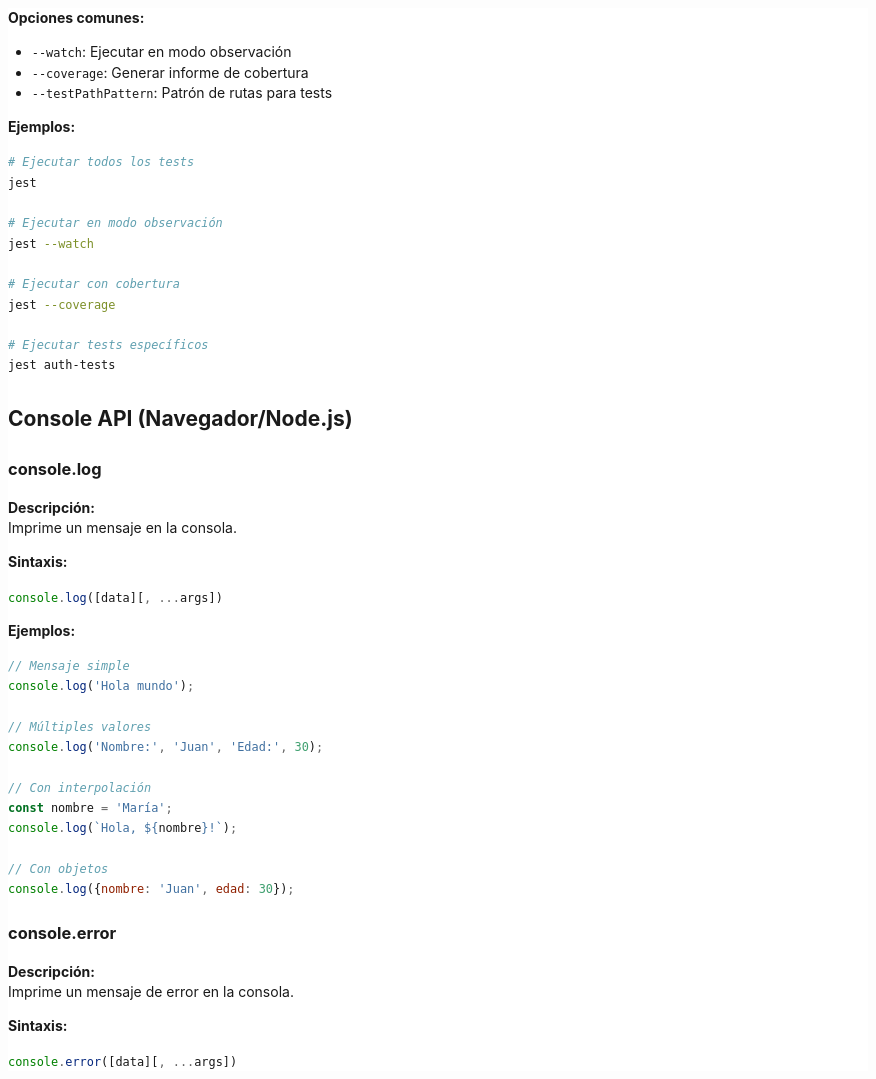 **Opciones comunes:**
- `--watch`: Ejecutar en modo observación
- `--coverage`: Generar informe de cobertura
- `--testPathPattern`: Patrón de rutas para tests

**Ejemplos:**
```bash
# Ejecutar todos los tests
jest

# Ejecutar en modo observación
jest --watch

# Ejecutar con cobertura
jest --coverage

# Ejecutar tests específicos
jest auth-tests
```

## Console API (Navegador/Node.js)

### console.log

**Descripción:**  
Imprime un mensaje en la consola.

**Sintaxis:**
```javascript
console.log([data][, ...args])
```

**Ejemplos:**
```javascript
// Mensaje simple
console.log('Hola mundo');

// Múltiples valores
console.log('Nombre:', 'Juan', 'Edad:', 30);

// Con interpolación
const nombre = 'María';
console.log(`Hola, ${nombre}!`);

// Con objetos
console.log({nombre: 'Juan', edad: 30});
```

### console.error

**Descripción:**  
Imprime un mensaje de error en la consola.

**Sintaxis:**
```javascript
console.error([data][, ...args])
```
